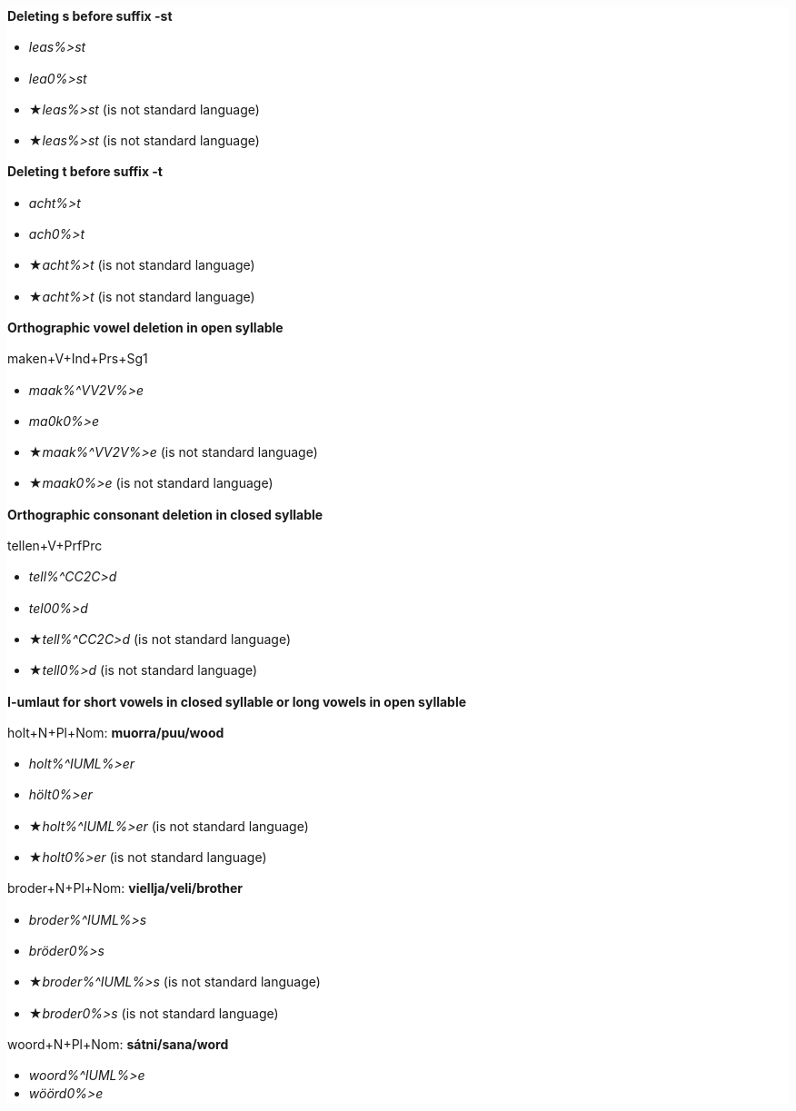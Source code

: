




**Deleting s before suffix -st**

* *leas%>st*
* *lea0%>st*

* ★*leas%>st* (is not standard language)
* ★*leas%>st* (is not standard language)



**Deleting t before suffix -t**

* *acht%>t*
* *ach0%>t*

* ★*acht%>t* (is not standard language)
* ★*acht%>t* (is not standard language)


**Orthographic vowel deletion in open syllable**

maken+V+Ind+Prs+Sg1
* *maak%^VV2V%>e*
* *ma0k0%>e*

* ★*maak%^VV2V%>e* (is not standard language)
* ★*maak0%>e* (is not standard language)

**Orthographic consonant deletion in closed syllable**

tellen+V+PrfPrc 
* *tell%^CC2C>d*
* *tel00%>d*

* ★*tell%^CC2C>d* (is not standard language)
* ★*tell0%>d* (is not standard language)


**I-umlaut for short vowels in closed syllable or long vowels in open syllable** 

holt+N+Pl+Nom: **muorra/puu/wood**
* *holt%^IUML%>er*
* *hölt0%>er*

* ★*holt%^IUML%>er* (is not standard language)
* ★*holt0%>er* (is not standard language)

broder+N+Pl+Nom: **viellja/veli/brother**
* *broder%^IUML%>s*
* *bröder0%>s*

* ★*broder%^IUML%>s* (is not standard language)
* ★*broder0%>s* (is not standard language)

woord+N+Pl+Nom: **sátni/sana/word**
* *woord%^IUML%>e*
* *wöörd0%>e*
